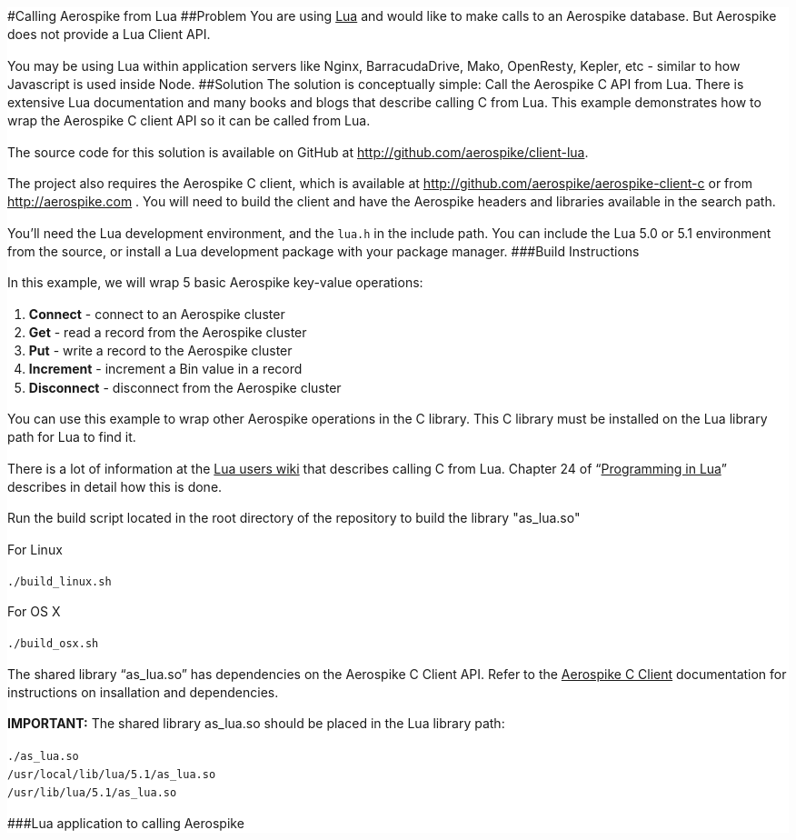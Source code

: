 #Calling Aerospike from Lua
##Problem
You are using [Lua](http://www.lua.org/) and would like to make calls to an Aerospike database. But Aerospike does not provide a Lua Client API.

You may be using Lua within application servers like Nginx, BarracudaDrive, Mako, OpenResty, Kepler, etc - similar to how Javascript is used inside Node.
##Solution
The solution is conceptually simple: Call the Aerospike C API from Lua. There is extensive Lua documentation and many books and blogs that describe calling C from Lua. This example demonstrates how to wrap the Aerospike C client API so it can be called from Lua.

The source code for this solution is available on GitHub at 
http://github.com/aerospike/client-lua. 

The project also requires the Aerospike C client, which is available at http://github.com/aerospike/aerospike-client-c or from http://aerospike.com . You will need to build the client and have the Aerospike headers and libraries available in the search path.


You’ll need the Lua development environment, and the ```lua.h``` in the include path. You can include the Lua 5.0 or 5.1 environment from the source, or install a Lua development package with your package manager.
###Build Instructions

In this example, we will wrap 5 basic Aerospike key-value operations:
 1. **Connect** - connect to an Aerospike cluster
 2. **Get** - read a record from the Aerospike cluster
 3. **Put** - write a record to the Aerospike cluster
 4. **Increment** - increment a Bin value in a record
 5. **Disconnect** - disconnect from the Aerospike cluster

You can use this example to wrap other Aerospike operations in the C library. This C library must be installed on the Lua library path for Lua to find it. 

There is a lot of information at the [Lua users wiki](http://lua-users.org/wiki/) that describes calling C from Lua. Chapter 24 of “[Programming in Lua](http://www.lua.org/pil/)” describes in detail how this is done.


Run the build script located in the root directory of the repository to build the library "as_lua.so"

For Linux
```
./build_linux.sh
```
For OS X
```
./build_osx.sh
```
The shared library “as_lua.so” has dependencies on the Aerospike C Client API. Refer to the [Aerospike C Client](https://docs.aerospike.com/pages/viewpage.action?pageId=3807998) documentation for instructions on insallation and dependencies.


**IMPORTANT:** The shared library as_lua.so should be placed in the Lua library path:
```
./as_lua.so
/usr/local/lib/lua/5.1/as_lua.so
/usr/lib/lua/5.1/as_lua.so
```
###Lua application to calling Aerospike
